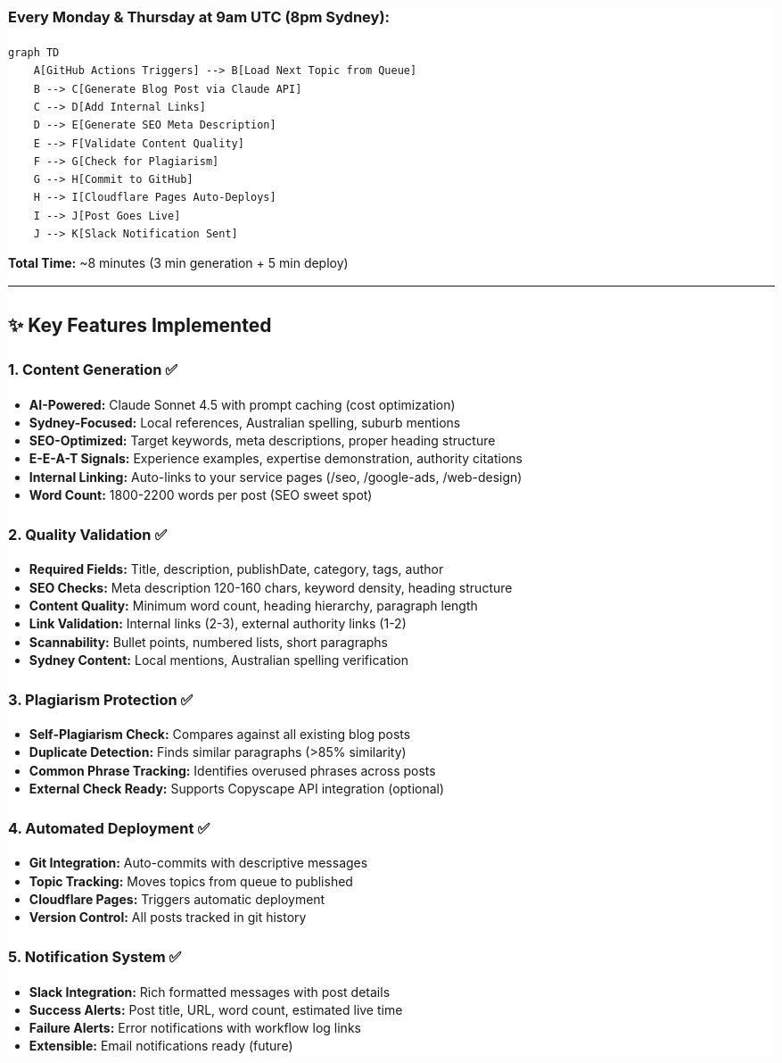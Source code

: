### Every Monday & Thursday at 9am UTC (8pm Sydney):

```mermaid
graph TD
    A[GitHub Actions Triggers] --> B[Load Next Topic from Queue]
    B --> C[Generate Blog Post via Claude API]
    C --> D[Add Internal Links]
    D --> E[Generate SEO Meta Description]
    E --> F[Validate Content Quality]
    F --> G[Check for Plagiarism]
    G --> H[Commit to GitHub]
    H --> I[Cloudflare Pages Auto-Deploys]
    I --> J[Post Goes Live]
    J --> K[Slack Notification Sent]
```

**Total Time:** ~8 minutes (3 min generation + 5 min deploy)

---

## ✨ Key Features Implemented

### 1. Content Generation ✅
- **AI-Powered:** Claude Sonnet 4.5 with prompt caching (cost optimization)
- **Sydney-Focused:** Local references, Australian spelling, suburb mentions
- **SEO-Optimized:** Target keywords, meta descriptions, proper heading structure
- **E-E-A-T Signals:** Experience examples, expertise demonstration, authority citations
- **Internal Linking:** Auto-links to your service pages (/seo, /google-ads, /web-design)
- **Word Count:** 1800-2200 words per post (SEO sweet spot)

### 2. Quality Validation ✅
- **Required Fields:** Title, description, publishDate, category, tags, author
- **SEO Checks:** Meta description 120-160 chars, keyword density, heading structure
- **Content Quality:** Minimum word count, heading hierarchy, paragraph length
- **Link Validation:** Internal links (2-3), external authority links (1-2)
- **Scannability:** Bullet points, numbered lists, short paragraphs
- **Sydney Content:** Local mentions, Australian spelling verification

### 3. Plagiarism Protection ✅
- **Self-Plagiarism Check:** Compares against all existing blog posts
- **Duplicate Detection:** Finds similar paragraphs (>85% similarity)
- **Common Phrase Tracking:** Identifies overused phrases across posts
- **External Check Ready:** Supports Copyscape API integration (optional)

### 4. Automated Deployment ✅
- **Git Integration:** Auto-commits with descriptive messages
- **Topic Tracking:** Moves topics from queue to published
- **Cloudflare Pages:** Triggers automatic deployment
- **Version Control:** All posts tracked in git history

### 5. Notification System ✅
- **Slack Integration:** Rich formatted messages with post details
- **Success Alerts:** Post title, URL, word count, estimated live time
- **Failure Alerts:** Error notifications with workflow log links
- **Extensible:** Email notifications ready (future)

